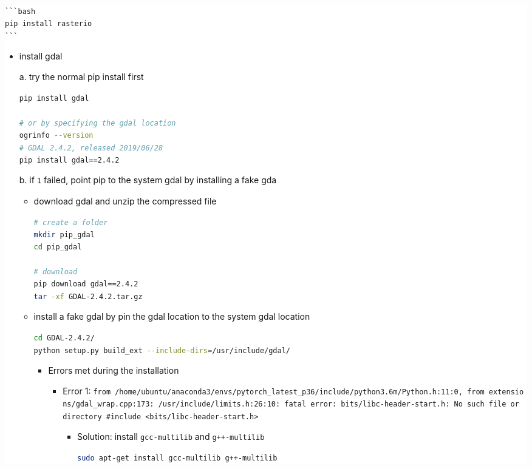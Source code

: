     ```bash 
    pip install rasterio
    ```

    

  * install gdal 

    a. try the normal pip install first

    ```bash
    pip install gdal
    
    # or by specifying the gdal location
    ogrinfo --version
    # GDAL 2.4.2, released 2019/06/28
    pip install gdal==2.4.2
    ```

    b. if `1` failed, point pip to the system gdal by installing  a fake gda

    * download gdal and unzip the compressed file

      ```bash
      # create a folder
      mkdir pip_gdal
      cd pip_gdal
      
      # download
      pip download gdal==2.4.2
      tar -xf GDAL-2.4.2.tar.gz
      ```

    * install a fake gdal by pin the gdal location to the system gdal location

      ```bash
      cd GDAL-2.4.2/
      python setup.py build_ext --include-dirs=/usr/include/gdal/
      ```

      * Errors met during the installation

        * Error 1: `from /home/ubuntu/anaconda3/envs/pytorch_latest_p36/include/python3.6m/Python.h:11:0,
                           from extensions/gdal_wrap.cpp:173:
          /usr/include/limits.h:26:10: fatal error: bits/libc-header-start.h: No such file or directory
           #include <bits/libc-header-start.h>`

          * Solution: install `gcc-multilib` and `g++-multilib` 

            ```bash
            sudo apt-get install gcc-multilib g++-multilib
            ```
